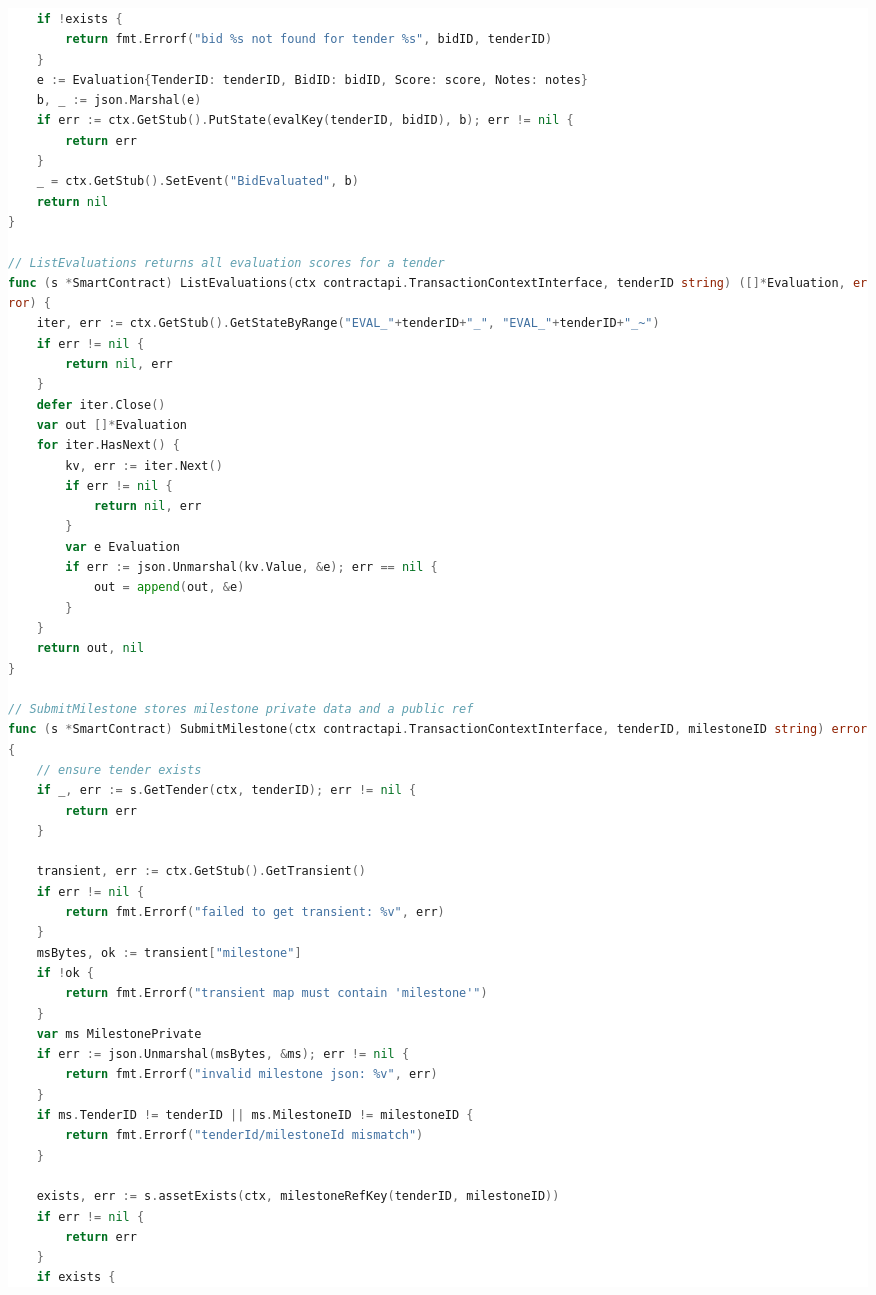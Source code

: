 ```go
    if !exists {
        return fmt.Errorf("bid %s not found for tender %s", bidID, tenderID)
    }
    e := Evaluation{TenderID: tenderID, BidID: bidID, Score: score, Notes: notes}
    b, _ := json.Marshal(e)
    if err := ctx.GetStub().PutState(evalKey(tenderID, bidID), b); err != nil {
        return err
    }
    _ = ctx.GetStub().SetEvent("BidEvaluated", b)
    return nil
}

// ListEvaluations returns all evaluation scores for a tender
func (s *SmartContract) ListEvaluations(ctx contractapi.TransactionContextInterface, tenderID string) ([]*Evaluation, error) {
    iter, err := ctx.GetStub().GetStateByRange("EVAL_"+tenderID+"_", "EVAL_"+tenderID+"_~")
    if err != nil {
        return nil, err
    }
    defer iter.Close()
    var out []*Evaluation
    for iter.HasNext() {
        kv, err := iter.Next()
        if err != nil {
            return nil, err
        }
        var e Evaluation
        if err := json.Unmarshal(kv.Value, &e); err == nil {
            out = append(out, &e)
        }
    }
    return out, nil
}

// SubmitMilestone stores milestone private data and a public ref
func (s *SmartContract) SubmitMilestone(ctx contractapi.TransactionContextInterface, tenderID, milestoneID string) error {
    // ensure tender exists
    if _, err := s.GetTender(ctx, tenderID); err != nil {
        return err
    }

    transient, err := ctx.GetStub().GetTransient()
    if err != nil {
        return fmt.Errorf("failed to get transient: %v", err)
    }
    msBytes, ok := transient["milestone"]
    if !ok {
        return fmt.Errorf("transient map must contain 'milestone'")
    }
    var ms MilestonePrivate
    if err := json.Unmarshal(msBytes, &ms); err != nil {
        return fmt.Errorf("invalid milestone json: %v", err)
    }
    if ms.TenderID != tenderID || ms.MilestoneID != milestoneID {
        return fmt.Errorf("tenderId/milestoneId mismatch")
    }

    exists, err := s.assetExists(ctx, milestoneRefKey(tenderID, milestoneID))
    if err != nil {
        return err
    }
    if exists {
```